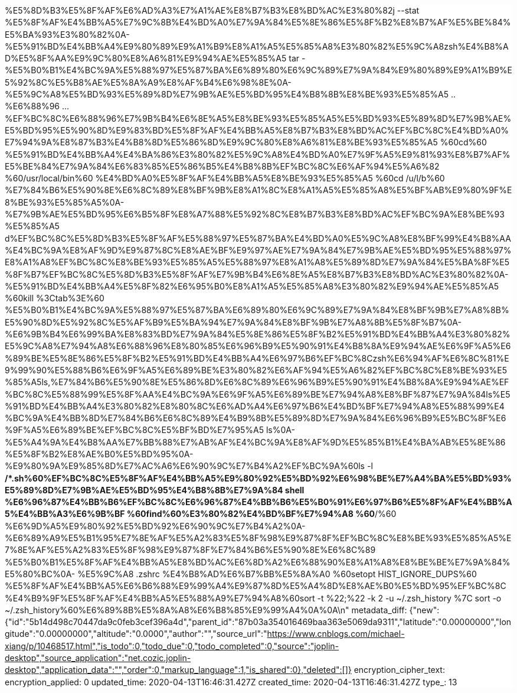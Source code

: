 %E5%8D%B3%E5%8F%AF%E6%AD%A3%E7%A1%AE%E8%B7%B3%E8%BD%AC%E3%80%82j --stat %E5%8F%AF%E4%BB%A5%E7%9C%8B%E4%BD%A0%E7%9A%84%E5%8E%86%E5%8F%B2%E8%B7%AF%E5%BE%84%E5%BA%93%E3%80%82%0A- %E5%91%BD%E4%BB%A4%E9%80%89%E9%A1%B9%E8%A1%A5%E5%85%A8%E3%80%82%E5%9C%A8zsh%E4%B8%AD%E5%8F%AA%E9%9C%80%E8%A6%81%E9%94%AE%E5%85%A5 tar - %E5%B0%B1%E4%BC%9A%E5%88%97%E5%87%BA%E6%89%80%E6%9C%89%E7%9A%84%E9%80%89%E9%A1%B9%E5%92%8C%E5%B8%AE%E5%8A%A9%E8%AF%B4%E6%98%8E%0A- %E5%9C%A8%E5%BD%93%E5%89%8D%E7%9B%AE%E5%BD%95%E4%B8%8B%E8%BE%93%E5%85%A5 .. %E6%88%96 ... %EF%BC%8C%E6%88%96%E7%9B%B4%E6%8E%A5%E8%BE%93%E5%85%A5%E5%BD%93%E5%89%8D%E7%9B%AE%E5%BD%95%E5%90%8D%E9%83%BD%E5%8F%AF%E4%BB%A5%E8%B7%B3%E8%BD%AC%EF%BC%8C%E4%BD%A0%E7%94%9A%E8%87%B3%E4%B8%8D%E5%86%8D%E9%9C%80%E8%A6%81%E8%BE%93%E5%85%A5 %60cd%60 %E5%91%BD%E4%BB%A4%E4%BA%86%E3%80%82%E5%9C%A8%E4%BD%A0%E7%9F%A5%E9%81%93%E8%B7%AF%E5%BE%84%E7%9A%84%E6%83%85%E5%86%B5%E4%B8%8B%EF%BC%8C%E6%AF%94%E5%A6%82 %60/usr/local/bin%60 %E4%BD%A0%E5%8F%AF%E4%BB%A5%E8%BE%93%E5%85%A5 %60cd /u/l/b%60 %E7%84%B6%E5%90%8E%E6%8C%89%E8%BF%9B%E8%A1%8C%E8%A1%A5%E5%85%A8%E5%BF%AB%E9%80%9F%E8%BE%93%E5%85%A5%0A- %E7%9B%AE%E5%BD%95%E6%B5%8F%E8%A7%88%E5%92%8C%E8%B7%B3%E8%BD%AC%EF%BC%9A%E8%BE%93%E5%85%A5 d%EF%BC%8C%E5%8D%B3%E5%8F%AF%E5%88%97%E5%87%BA%E4%BD%A0%E5%9C%A8%E8%BF%99%E4%B8%AA%E4%BC%9A%E8%AF%9D%E9%87%8C%E8%AE%BF%E9%97%AE%E7%9A%84%E7%9B%AE%E5%BD%95%E5%88%97%E8%A1%A8%EF%BC%8C%E8%BE%93%E5%85%A5%E5%88%97%E8%A1%A8%E5%89%8D%E7%9A%84%E5%BA%8F%E5%8F%B7%EF%BC%8C%E5%8D%B3%E5%8F%AF%E7%9B%B4%E6%8E%A5%E8%B7%B3%E8%BD%AC%E3%80%82%0A- %E5%91%BD%E4%BB%A4%E5%8F%82%E6%95%B0%E8%A1%A5%E5%85%A8%E3%80%82%E9%94%AE%E5%85%A5 %60kill %3Ctab%3E%60 %E5%B0%B1%E4%BC%9A%E5%88%97%E5%87%BA%E6%89%80%E6%9C%89%E7%9A%84%E8%BF%9B%E7%A8%8B%E5%90%8D%E5%92%8C%E5%AF%B9%E5%BA%94%E7%9A%84%E8%BF%9B%E7%A8%8B%E5%8F%B7%0A- %E6%9B%B4%E6%99%BA%E8%83%BD%E7%9A%84%E5%8E%86%E5%8F%B2%E5%91%BD%E4%BB%A4%E3%80%82%E5%9C%A8%E7%94%A8%E6%88%96%E8%80%85%E6%96%B9%E5%90%91%E4%B8%8A%E9%94%AE%E6%9F%A5%E6%89%BE%E5%8E%86%E5%8F%B2%E5%91%BD%E4%BB%A4%E6%97%B6%EF%BC%8Czsh%E6%94%AF%E6%8C%81%E9%99%90%E5%88%B6%E6%9F%A5%E6%89%BE%E3%80%82%E6%AF%94%E5%A6%82%EF%BC%8C%E8%BE%93%E5%85%A5ls,%E7%84%B6%E5%90%8E%E5%86%8D%E6%8C%89%E6%96%B9%E5%90%91%E4%B8%8A%E9%94%AE%EF%BC%8C%E5%88%99%E5%8F%AA%E4%BC%9A%E6%9F%A5%E6%89%BE%E7%94%A8%E8%BF%87%E7%9A%84ls%E5%91%BD%E4%BB%A4%E3%80%82%E8%80%8C%E6%AD%A4%E6%97%B6%E4%BD%BF%E7%94%A8%E5%88%99%E4%BC%9A%E4%BB%8D%E7%84%B6%E6%8C%89%E4%B9%8B%E5%89%8D%E7%9A%84%E6%96%B9%E5%BC%8F%E6%9F%A5%E6%89%BE%EF%BC%8C%E5%BF%BD%E7%95%A5 ls%0A- %E5%A4%9A%E4%B8%AA%E7%BB%88%E7%AB%AF%E4%BC%9A%E8%AF%9D%E5%85%B1%E4%BA%AB%E5%8E%86%E5%8F%B2%E8%AE%B0%E5%BD%95%0A- %E9%80%9A%E9%85%8D%E7%AC%A6%E6%90%9C%E7%B4%A2%EF%BC%9A%60ls -l **/*.sh%60%EF%BC%8C%E5%8F%AF%E4%BB%A5%E9%80%92%E5%BD%92%E6%98%BE%E7%A4%BA%E5%BD%93%E5%89%8D%E7%9B%AE%E5%BD%95%E4%B8%8B%E7%9A%84 shell %E6%96%87%E4%BB%B6%EF%BC%8C%E6%96%87%E4%BB%B6%E5%B0%91%E6%97%B6%E5%8F%AF%E4%BB%A5%E4%BB%A3%E6%9B%BF %60find%60%E3%80%82%E4%BD%BF%E7%94%A8 %60**/%60 %E6%9D%A5%E9%80%92%E5%BD%92%E6%90%9C%E7%B4%A2%0A- %E6%89%A9%E5%B1%95%E7%8E%AF%E5%A2%83%E5%8F%98%E9%87%8F%EF%BC%8C%E8%BE%93%E5%85%A5%E7%8E%AF%E5%A2%83%E5%8F%98%E9%87%8F%E7%84%B6%E5%90%8E%E6%8C%89 %E5%B0%B1%E5%8F%AF%E4%BB%A5%E8%BD%AC%E6%8D%A2%E6%88%90%E8%A1%A8%E8%BE%BE%E7%9A%84%E5%80%BC%0A- %E5%9C%A8 .zshrc %E4%B8%AD%E6%B7%BB%E5%8A%A0 %60setopt HIST_IGNORE_DUPS%60 %E5%8F%AF%E4%BB%A5%E6%B6%88%E9%99%A4%E9%87%8D%E5%A4%8D%E8%AE%B0%E5%BD%95%EF%BC%8C%E4%B9%9F%E5%8F%AF%E4%BB%A5%E5%88%A9%E7%94%A8%60sort -t %22;%22 -k 2 -u ~/.zsh_history %7C sort -o ~/.zsh_history%60%E6%89%8B%E5%8A%A8%E6%B8%85%E9%99%A4%0A%0A\n"
metadata_diff: {"new":{"id":"5b14d498c70447da9c0feb3cef396a4d","parent_id":"87b03a354016469baa363e5069da9311","latitude":"0.00000000","longitude":"0.00000000","altitude":"0.0000","author":"","source_url":"https://www.cnblogs.com/michael-xiang/p/10468517.html","is_todo":0,"todo_due":0,"todo_completed":0,"source":"joplin-desktop","source_application":"net.cozic.joplin-desktop","application_data":"","order":0,"markup_language":1,"is_shared":0},"deleted":[]}
encryption_cipher_text: 
encryption_applied: 0
updated_time: 2020-04-13T16:46:31.427Z
created_time: 2020-04-13T16:46:31.427Z
type_: 13